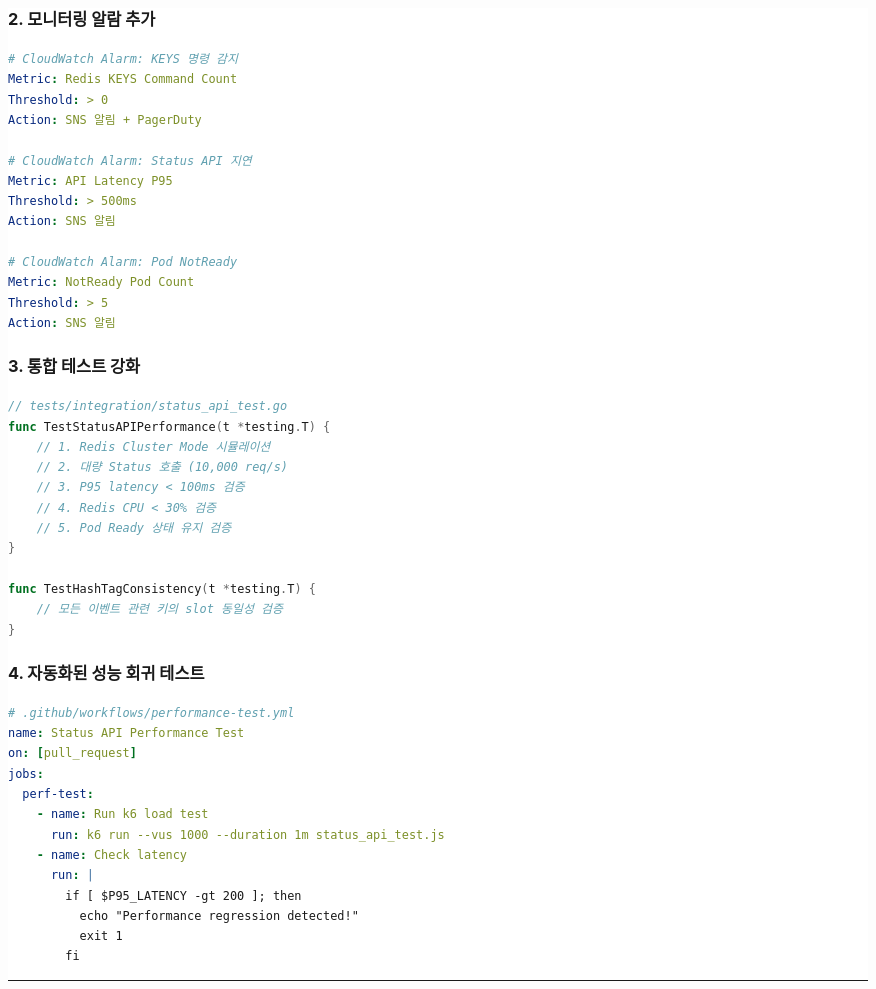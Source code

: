 ### 2. 모니터링 알람 추가
```yaml
# CloudWatch Alarm: KEYS 명령 감지
Metric: Redis KEYS Command Count
Threshold: > 0
Action: SNS 알림 + PagerDuty

# CloudWatch Alarm: Status API 지연
Metric: API Latency P95
Threshold: > 500ms
Action: SNS 알림

# CloudWatch Alarm: Pod NotReady
Metric: NotReady Pod Count
Threshold: > 5
Action: SNS 알림
```

### 3. 통합 테스트 강화
```go
// tests/integration/status_api_test.go
func TestStatusAPIPerformance(t *testing.T) {
    // 1. Redis Cluster Mode 시뮬레이션
    // 2. 대량 Status 호출 (10,000 req/s)
    // 3. P95 latency < 100ms 검증
    // 4. Redis CPU < 30% 검증
    // 5. Pod Ready 상태 유지 검증
}

func TestHashTagConsistency(t *testing.T) {
    // 모든 이벤트 관련 키의 slot 동일성 검증
}
```

### 4. 자동화된 성능 회귀 테스트
```yaml
# .github/workflows/performance-test.yml
name: Status API Performance Test
on: [pull_request]
jobs:
  perf-test:
    - name: Run k6 load test
      run: k6 run --vus 1000 --duration 1m status_api_test.js
    - name: Check latency
      run: |
        if [ $P95_LATENCY -gt 200 ]; then
          echo "Performance regression detected!"
          exit 1
        fi
```

---
